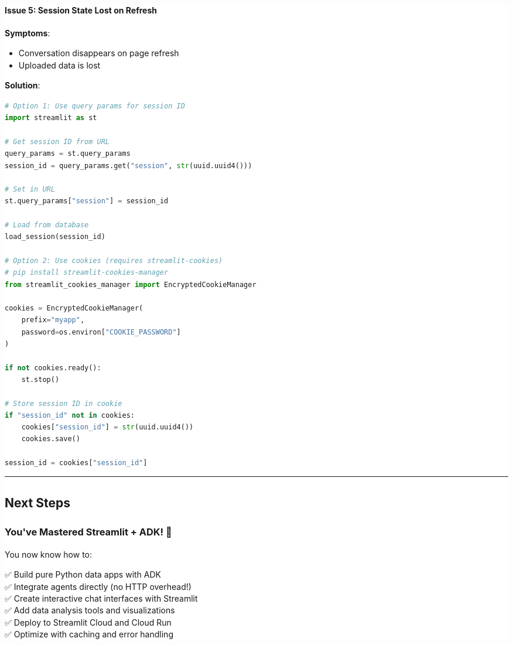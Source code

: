 
#### Issue 5: Session State Lost on Refresh

**Symptoms**:

- Conversation disappears on page refresh
- Uploaded data is lost

**Solution**:

```python
# Option 1: Use query params for session ID
import streamlit as st

# Get session ID from URL
query_params = st.query_params
session_id = query_params.get("session", str(uuid.uuid4()))

# Set in URL
st.query_params["session"] = session_id

# Load from database
load_session(session_id)

# Option 2: Use cookies (requires streamlit-cookies)
# pip install streamlit-cookies-manager
from streamlit_cookies_manager import EncryptedCookieManager

cookies = EncryptedCookieManager(
    prefix="myapp",
    password=os.environ["COOKIE_PASSWORD"]
)

if not cookies.ready():
    st.stop()

# Store session ID in cookie
if "session_id" not in cookies:
    cookies["session_id"] = str(uuid.uuid4())
    cookies.save()

session_id = cookies["session_id"]
```

---

## Next Steps

### You've Mastered Streamlit + ADK! 🎉

You now know how to:

✅ Build pure Python data apps with ADK  
✅ Integrate agents directly (no HTTP overhead!)  
✅ Create interactive chat interfaces with Streamlit  
✅ Add data analysis tools and visualizations  
✅ Deploy to Streamlit Cloud and Cloud Run  
✅ Optimize with caching and error handling

